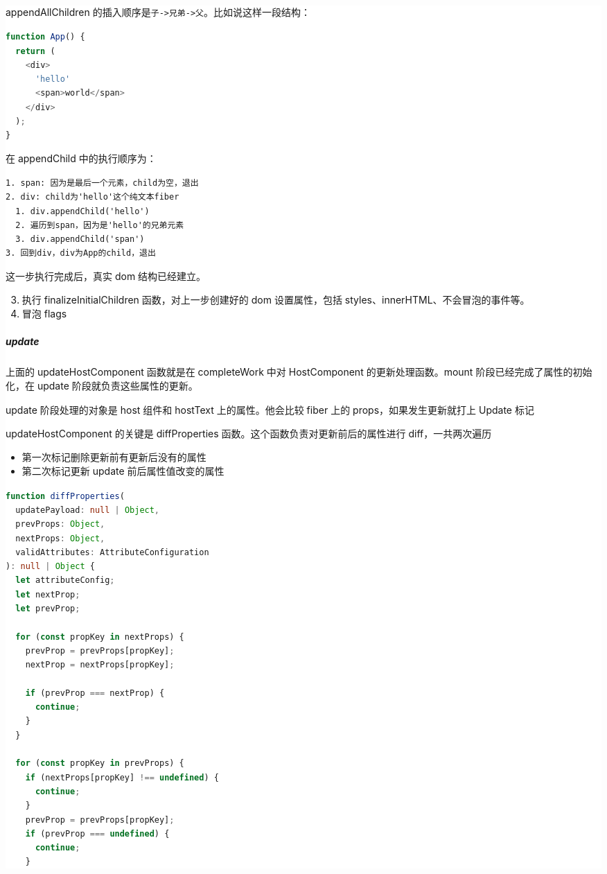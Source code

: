 
appendAllChildren 的插入顺序是`子->兄弟->父`。比如说这样一段结构：

```js
function App() {
  return (
    <div>
      'hello'
      <span>world</span>
    </div>
  );
}
```

在 appendChild 中的执行顺序为：

```
1. span: 因为是最后一个元素，child为空，退出
2. div: child为'hello'这个纯文本fiber
  1. div.appendChild('hello')
  2. 遍历到span，因为是'hello'的兄弟元素
  3. div.appendChild('span')
3. 回到div，div为App的child，退出
```

这一步执行完成后，真实 dom 结构已经建立。

3. 执行 finalizeInitialChildren 函数，对上一步创建好的 dom 设置属性，包括 styles、innerHTML、不会冒泡的事件等。
4. 冒泡 flags

##### update

上面的 updateHostComponent 函数就是在 completeWork 中对 HostComponent 的更新处理函数。mount 阶段已经完成了属性的初始化，在 update 阶段就负责这些属性的更新。

update 阶段处理的对象是 host 组件和 hostText 上的属性。他会比较 fiber 上的 props，如果发生更新就打上 Update 标记

updateHostComponent 的关键是 diffProperties 函数。这个函数负责对更新前后的属性进行 diff，一共两次遍历

- 第一次标记删除更新前有更新后没有的属性
- 第二次标记更新 update 前后属性值改变的属性

```ts
function diffProperties(
  updatePayload: null | Object,
  prevProps: Object,
  nextProps: Object,
  validAttributes: AttributeConfiguration
): null | Object {
  let attributeConfig;
  let nextProp;
  let prevProp;

  for (const propKey in nextProps) {
    prevProp = prevProps[propKey];
    nextProp = nextProps[propKey];

    if (prevProp === nextProp) {
      continue;
    }
  }

  for (const propKey in prevProps) {
    if (nextProps[propKey] !== undefined) {
      continue;
    }
    prevProp = prevProps[propKey];
    if (prevProp === undefined) {
      continue;
    }
```